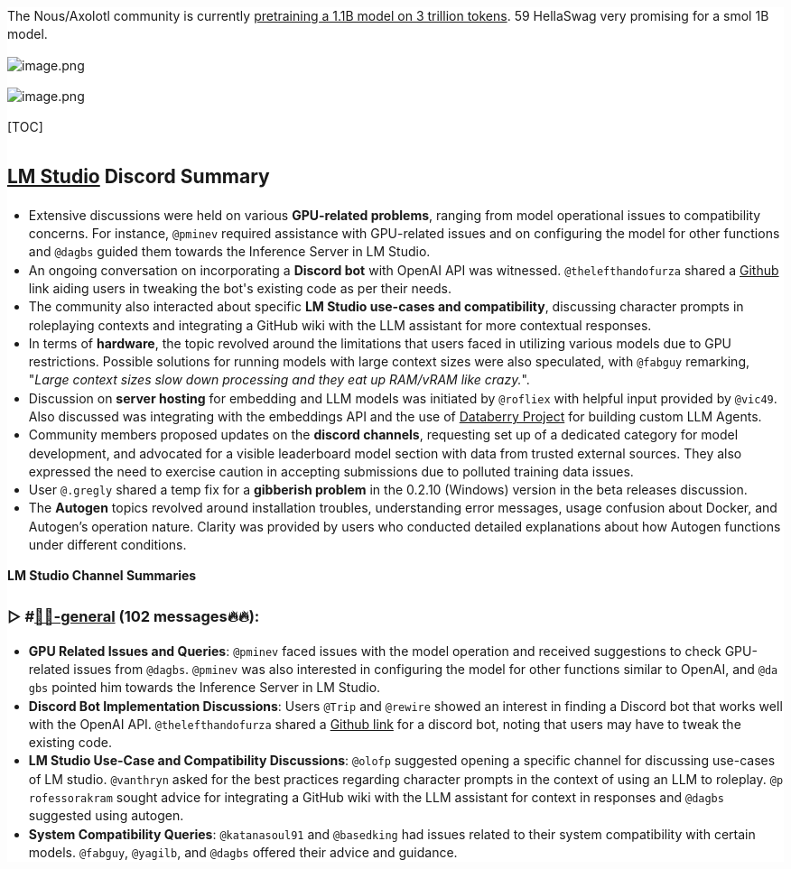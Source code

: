 

The Nous/Axolotl community is currently [pretraining a 1.1B model on 3 trillion tokens](https://huggingface.co/TinyLlama/TinyLlama-1.1B-intermediate-step-1431k-3T). 59 HellaSwag very promising for a smol 1B model.

 ![image.png](https://assets.buttondown.email/images/3ec767c4-1a38-4f44-8973-a9acc1b31beb.png?w=960&fit=max) 

 ![image.png](https://assets.buttondown.email/images/e4e0cdd0-6098-4910-b5b3-f57a3c49b711.png?w=960&fit=max) 

[TOC] 

## [LM Studio](https://discord.com/channels/1110598183144399058) Discord Summary

- Extensive discussions were held on various **GPU-related problems**, ranging from model operational issues to compatibility concerns. For instance, `@pminev` required assistance with GPU-related issues and on configuring the model for other functions and `@dagbs` guided them towards the Inference Server in LM Studio.
- An ongoing conversation on incorporating a **Discord bot** with OpenAI API was witnessed. `@thelefthandofurza` shared a [Github](https://github.com/openai/gpt-discord-bot) link aiding users in tweaking the bot's existing code as per their needs.
- The community also interacted about specific **LM Studio use-cases and compatibility**, discussing character prompts in roleplaying contexts and integrating a GitHub wiki with the LLM assistant for more contextual responses. 
- In terms of **hardware**, the topic revolved around the limitations that users faced in utilizing various models due to GPU restrictions. Possible solutions for running models with large context sizes were also speculated, with `@fabguy` remarking, "*Large context sizes slow down processing and they eat up RAM/vRAM like crazy.*".
- Discussion on **server hosting** for embedding and LLM models was initiated by `@rofliex` with helpful input provided by `@vic49`. Also discussed was integrating with the embeddings API and the use of [Databerry Project](https://github.com/gmpetrov/databerry) for building custom LLM Agents. 
- Community members proposed updates on the **discord channels**, requesting set up of a dedicated category for model development, and advocated for a visible leaderboard model section with data from trusted external sources. They also expressed the need to exercise caution in accepting submissions due to polluted training data issues.
- User `@.gregly` shared a temp fix for a **gibberish problem** in the 0.2.10 (Windows) version in the beta releases discussion. 
- The **Autogen** topics revolved around installation troubles, understanding error messages, usage confusion about Docker, and Autogen’s operation nature. Clarity was provided by users who conducted detailed explanations about how Autogen functions under different conditions.

**LM Studio Channel Summaries**

### ▷ #[🎄🎅-general](https://discord.com/channels/1110598183144399058/1110598183144399061/) (102 messages🔥🔥): 
        
- **GPU Related Issues and Queries**: `@pminev` faced issues with the model operation and received suggestions to check GPU-related issues from `@dagbs`. `@pminev` was also interested in configuring the model for other functions similar to OpenAI, and `@dagbs` pointed him towards the Inference Server in LM Studio.
- **Discord Bot Implementation Discussions**: Users `@Trip` and `@rewire` showed an interest in finding a Discord bot that works well with the OpenAI API. `@thelefthandofurza` shared a [Github link](https://github.com/openai/gpt-discord-bot) for a discord bot, noting that users may have to tweak the existing code.
- **LM Studio Use-Case and Compatibility Discussions**: `@olofp` suggested opening a specific channel for discussing use-cases of LM studio. `@vanthryn` asked for the best practices regarding character prompts in the context of using an LLM to roleplay. `@professorakram` sought advice for integrating a GitHub wiki with the LLM assistant for context in responses and `@dagbs` suggested using autogen.
- **System Compatibility Queries**: `@katanasoul91` and `@basedking` had issues related to their system compatibility with certain models. `@fabguy`, `@yagilb`, and `@dagbs` offered their advice and guidance.